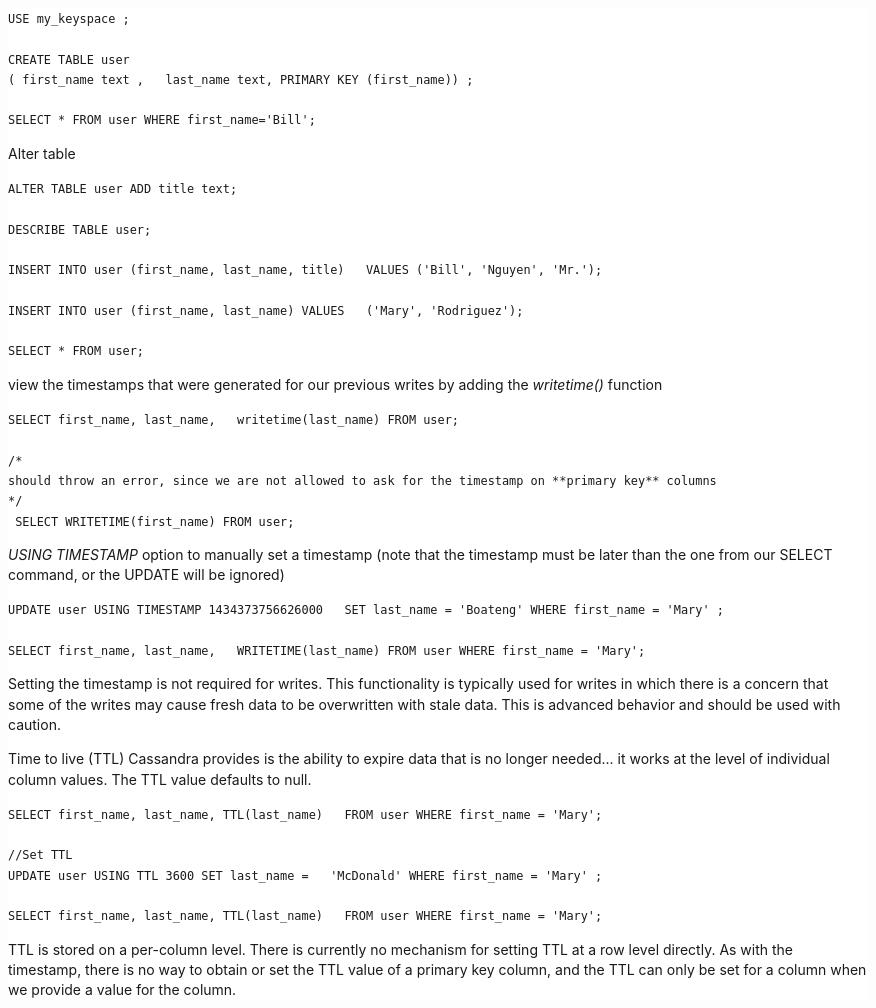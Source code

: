 ```
USE my_keyspace ;

CREATE TABLE user 
( first_name text ,   last_name text, PRIMARY KEY (first_name)) ;

SELECT * FROM user WHERE first_name='Bill';
```

Alter table
```
ALTER TABLE user ADD title text;

DESCRIBE TABLE user;

INSERT INTO user (first_name, last_name, title)   VALUES ('Bill', 'Nguyen', 'Mr.');

INSERT INTO user (first_name, last_name) VALUES   ('Mary', 'Rodriguez');

SELECT * FROM user;

```

view the timestamps that were generated for our previous writes by adding the _writetime()_ function
```
SELECT first_name, last_name,   writetime(last_name) FROM user;

/*
should throw an error, since we are not allowed to ask for the timestamp on **primary key** columns
*/
 SELECT WRITETIME(first_name) FROM user;
```

_USING TIMESTAMP_ option to manually set a timestamp (note that the timestamp must be later than the one from our SELECT command, or the UPDATE will be ignored)
```
UPDATE user USING TIMESTAMP 1434373756626000   SET last_name = 'Boateng' WHERE first_name = 'Mary' ;

SELECT first_name, last_name,   WRITETIME(last_name) FROM user WHERE first_name = 'Mary';

```
Setting the timestamp is not required for writes. This functionality is typically used for writes in which there is a concern that some of the writes may cause fresh data to be overwritten with stale data. This is advanced behavior and should be used with caution.

Time to live (TTL)
Cassandra provides is the ability to expire data that is no longer needed... it works at the level of individual column values. The TTL value defaults to null.

```
SELECT first_name, last_name, TTL(last_name)   FROM user WHERE first_name = 'Mary';

//Set TTL
UPDATE user USING TTL 3600 SET last_name =   'McDonald' WHERE first_name = 'Mary' ;

SELECT first_name, last_name, TTL(last_name)   FROM user WHERE first_name = 'Mary';   

```
TTL is stored on a per-column level. There is currently no mechanism for setting TTL at a row level directly. As with the timestamp, there is no way to obtain or set the TTL value of a primary key column, and the TTL can only be set for a column when we provide a value for the column.
